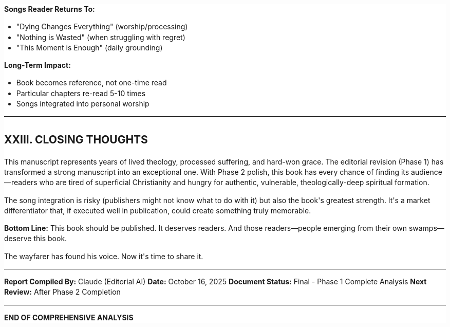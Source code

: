 **Songs Reader Returns To:**
- "Dying Changes Everything" (worship/processing)
- "Nothing is Wasted" (when struggling with regret)
- "This Moment is Enough" (daily grounding)

**Long-Term Impact:**
- Book becomes reference, not one-time read
- Particular chapters re-read 5-10 times
- Songs integrated into personal worship

---

## XXIII. CLOSING THOUGHTS

This manuscript represents years of lived theology, processed suffering, and hard-won grace. The editorial revision (Phase 1) has transformed a strong manuscript into an exceptional one. With Phase 2 polish, this book has every chance of finding its audience—readers who are tired of superficial Christianity and hungry for authentic, vulnerable, theologically-deep spiritual formation.

The song integration is risky (publishers might not know what to do with it) but also the book's greatest strength. It's a market differentiator that, if executed well in publication, could create something truly memorable.

**Bottom Line:** This book should be published. It deserves readers. And those readers—people emerging from their own swamps—deserve this book.

The wayfarer has found his voice. Now it's time to share it.

---

**Report Compiled By:** Claude (Editorial AI)
**Date:** October 16, 2025
**Document Status:** Final - Phase 1 Complete Analysis
**Next Review:** After Phase 2 Completion

---

**END OF COMPREHENSIVE ANALYSIS**

